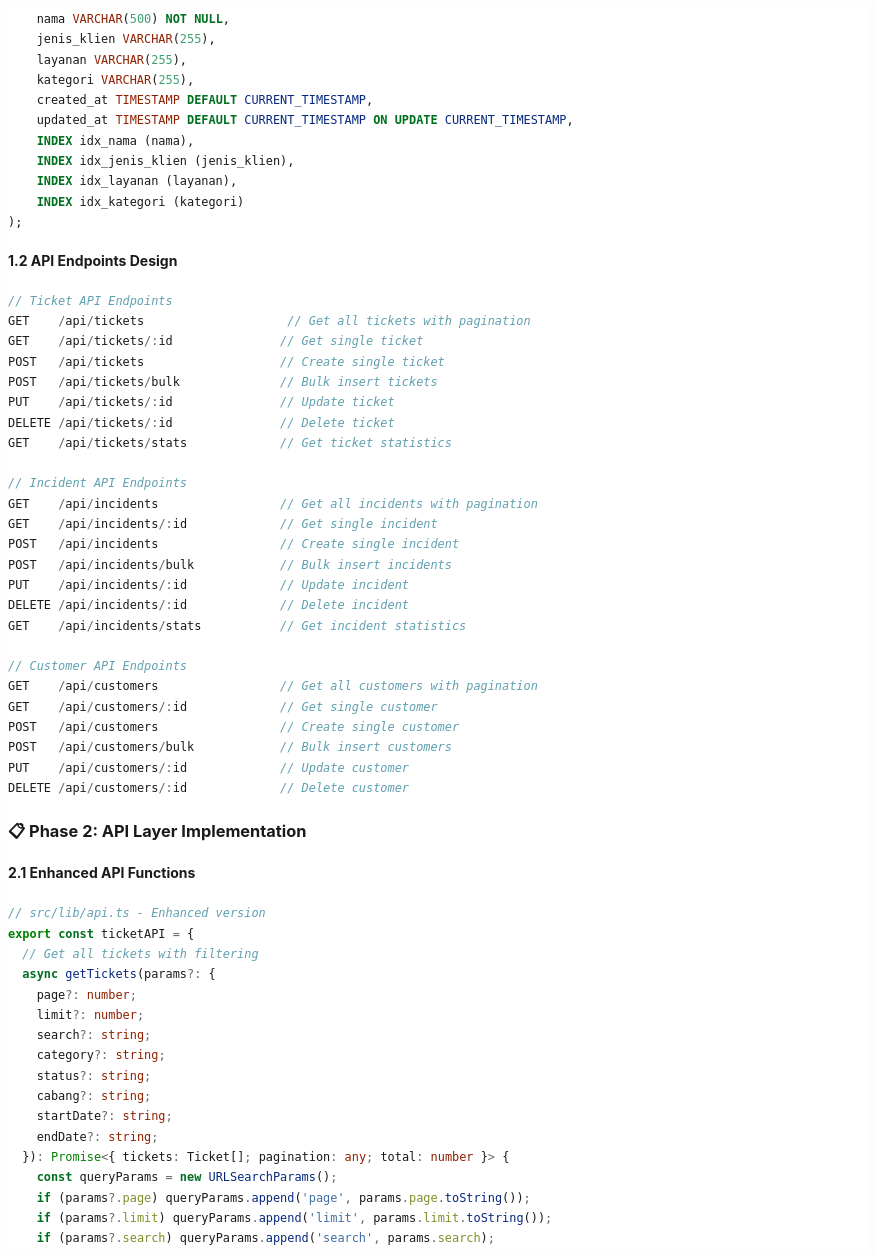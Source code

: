 ```sql
    nama VARCHAR(500) NOT NULL,
    jenis_klien VARCHAR(255),
    layanan VARCHAR(255),
    kategori VARCHAR(255),
    created_at TIMESTAMP DEFAULT CURRENT_TIMESTAMP,
    updated_at TIMESTAMP DEFAULT CURRENT_TIMESTAMP ON UPDATE CURRENT_TIMESTAMP,
    INDEX idx_nama (nama),
    INDEX idx_jenis_klien (jenis_klien),
    INDEX idx_layanan (layanan),
    INDEX idx_kategori (kategori)
);
```

#### **1.2 API Endpoints Design**
```typescript
// Ticket API Endpoints
GET    /api/tickets                    // Get all tickets with pagination
GET    /api/tickets/:id               // Get single ticket
POST   /api/tickets                   // Create single ticket
POST   /api/tickets/bulk              // Bulk insert tickets
PUT    /api/tickets/:id               // Update ticket
DELETE /api/tickets/:id               // Delete ticket
GET    /api/tickets/stats             // Get ticket statistics

// Incident API Endpoints
GET    /api/incidents                 // Get all incidents with pagination
GET    /api/incidents/:id             // Get single incident
POST   /api/incidents                 // Create single incident
POST   /api/incidents/bulk            // Bulk insert incidents
PUT    /api/incidents/:id             // Update incident
DELETE /api/incidents/:id             // Delete incident
GET    /api/incidents/stats           // Get incident statistics

// Customer API Endpoints
GET    /api/customers                 // Get all customers with pagination
GET    /api/customers/:id             // Get single customer
POST   /api/customers                 // Create single customer
POST   /api/customers/bulk            // Bulk insert customers
PUT    /api/customers/:id             // Update customer
DELETE /api/customers/:id             // Delete customer
```

### **📋 Phase 2: API Layer Implementation**

#### **2.1 Enhanced API Functions**
```typescript
// src/lib/api.ts - Enhanced version
export const ticketAPI = {
  // Get all tickets with filtering
  async getTickets(params?: {
    page?: number;
    limit?: number;
    search?: string;
    category?: string;
    status?: string;
    cabang?: string;
    startDate?: string;
    endDate?: string;
  }): Promise<{ tickets: Ticket[]; pagination: any; total: number }> {
    const queryParams = new URLSearchParams();
    if (params?.page) queryParams.append('page', params.page.toString());
    if (params?.limit) queryParams.append('limit', params.limit.toString());
    if (params?.search) queryParams.append('search', params.search);
```